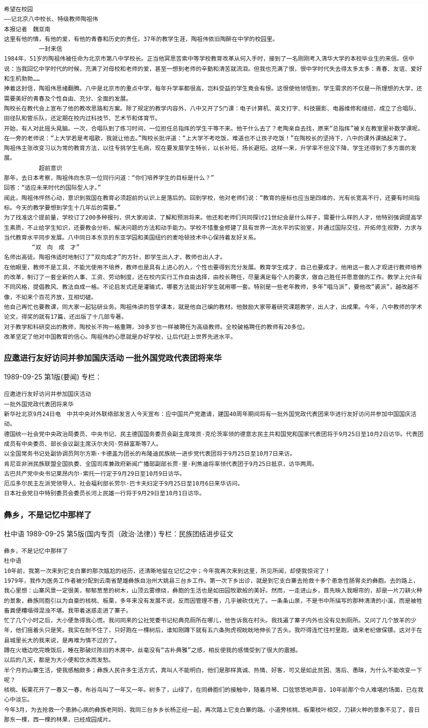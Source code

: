     希望在校园
    ——记北京八中校长、特级教师陶祖伟
    本报记者　魏亚南
    这里有他的情，有他的爱，有他的青春和历史的责任。37年的教学生涯，陶祖伟依旧陶醉在中学的校园里。
              一封来信
    1984年，51岁的陶祖伟被任命为北京市第八中学校长。正当他冥思苦索中等学校教育改革从何入手时，接到了一名刚刚考入清华大学的本校毕业生的来信。信中说：当我回忆中学时代的时候，充满了对母校和老师的爱，甚至一想到老师的辛勤和清苦就流泪。但我也充满了恨，恨中学时代失去得太多太多：青春、友谊、爱好和生机勃勃……
    捧着这封信，陶祖伟思绪翻腾。八中是北京市的重点中学，每年升学率都很高，岂料受益的学生竟会有恨。这恨使他领悟到，学生需求的不仅是一所理想的大学，还需要美好的青春及个性自由、充分、全面的发展。
    陶校长在教代会上宣布了他的教改思路和方案。除了规定的教学内容外，八中又开了5门课：电子计算机、英文打字、科技摄影、电器维修和缝纫，成立了合唱队、田径队和管乐队，还定期在校内过科技节、艺术节和体育节。
    开始，有人对此摇头晃脑。一次，合唱队到了练习时间，一位担任总指挥的学生干等不来。他干什么去了？老陶亲自去找，原来“总指挥”被关在教室里补数学课呢。在一旁的老师说：“上大学若是考唱歌，我就让他去。”陶校长批评道：“上大学不考吃饭，难道也不让孩子吃饭！”在陶校长的坚持下，八中的课外课搞起来了。
    陶祖伟主张改变习以为常的教育方法，以往专挑学生毛病，现在要发展学生特长，以长补短，扬长避短。这样一来，升学率不但没下降，学生还得到了多方面的发展。
              超前意识
    那年，去日本考察，陶祖伟向东京一位同行问道：“你们培养学生的目标是什么？”
    回答：“适应未来时代的国际型人才。”
    闻此，陶祖伟怦然心动，意识到我国在教育必须超前的认识上是落后的。回到学校，他对老师们说：“教育的座标也应当是四维的，光有长宽高不行，还要有时间指标。今天的教学要想到学生十几年后的需要。”
    为了找准这个提前量，学校订了200多种报刊，供大家阅读，了解和预测将来。他还和老师们共同探讨21世纪会是什么样子，需要什么样的人才，他特别强调提高学生素质，不止给学生知识，还要教会分析、解决问题的方法和动手能力。学校不惜重金修建了具有世界一流水平的实验室，并通过国际交往，开拓师生视野，力求与当代教育水平同步发展。八中同日本东京的东亚学园和美国纽约的麦哈顿技术中心保持着友好关系。
            “双　向　成　才”
    名师出高徒。陶祖伟适时地制订了“双向成才”的方针，即学生出人才，教师也出人才。
    在他眼里，教师不是工具，不能光使用不培养，教师也是具有上进心的人，个性也要得到充分发展。教育学生成才，自己也要成才。他用这一套人才观进行教师培养的改革，制订了一套全新的人事、工资、劳动制度，还在校内实行工作自由选择，由校长聘任，尽量满足每个人的要求，做自己胜任并愿意做的工作。教学上允许有不同风格，提倡教风、教法自成一格。不论启发式还是灌输式，哪套方法能出好学生就用哪一套。特别是一些老年教师，多年“唱马派”，要他改“裘派”，越改越不像，不如来个百花齐放，互相切磋。
    他自己再忙也要教课，同大家一起钻研业务。陶祖伟讲的哲学课本，就是他自己编的教材。他鼓励大家带着研究课题教学，出人才，出成果。今年，八中教师的学术论文，得奖的就有17篇，还出版了十几部专著。
    对于教学和科研突出的教师，陶校长不拘一格重聘，30多岁也一样被聘任为高级教师。全校破格聘任的教师有20多位。
    改革坚定了他对中国教育的信心。陶祖伟的心愿就是办好学校，让后代赶上世界先进水平。


### 应邀进行友好访问并参加国庆活动  一批外国党政代表团将来华

1989-09-25
第1版(要闻)
专栏：

    应邀进行友好访问并参加国庆活动
    一批外国党政代表团将来华
    新华社北京9月24日电　中共中央对外联络部发言人今天宣布：应中国共产党邀请，建国40周年期间将有一批外国党政代表团来华进行友好访问并参加中国国庆活动。
    德国统一社会党中央政治局委员、中央书记、民主德国国务委员会副主席埃贡·克伦茨率领的德意志民主共和国党和国家代表团将于9月25日至10月2日访华。代表团成员有中央委员、部长会议副主席沃尔夫冈·劳赫富斯等7人。
    以全国常务书记处副协调员阿尔方斯·卡德盖为团长的布隆迪民族统一进步党代表团将于9月25日至10月7日来访。
    肯尼亚非洲民族联盟全国执委、全国司库兼政府新闻广播部副部长贾·里·利焦迪将率领代表团于9月25日抵京，访华两周。
    古巴共产党中央书记莱昂内尔·索托一行定于9月29日至10月9日访华。
    厄瓜多尔民主左派党领导人、社会福利部长劳尔·巴卡夫妇定于9月25日至10月6日来华访问。
    日本社会党日中特别委员会委员长河上民雄一行将于9月29日至10月1日访华。


### 彝乡，不是记忆中那样了
杜中语
1989-09-25
第5版(国内专页（政治·法律）)
专栏：民族团结进步征文

    彝乡，不是记忆中那样了
    杜中语
    10年前，我第一次来到它支白寨的那次尴尬的经历，还清晰地留在记忆之中；今年我再次来到这里，所见所闻，却使我惊诧了！
    1979年，我作为医务工作者被分配到云南省楚雄彝族自治州大姚县三台乡工作。第一次下乡出诊，就是到它支白寨去抢救十多个患急性肠胃炎的彝胞。去的路上，我心里想：山寨风景一定很美，郁郁葱葱的树木，山顶云雾缭绕，彝胞的生活也是如田园牧歌般的美好。然而，一走进山乡，首先映入我眼帘的，却是一片刀耕火种的景象，彝族同胞引以为自豪的核桃、板栗，多年来没有发展不说，反而因管理不善，几乎被砍伐光了。一条条山泉，不是书中所描写的那种清清的小溪，而是被牲畜粪便糟塌得混浊不堪。我带着迷惑走进了寨子。
    忙了几个小时之后，大小便急得我心慌。我问同来的公社党委书记杞典亮厕所在哪儿，他告诉我在村头。我找遍了寨子内外也没有见到厕所。又问了几个放羊的少年，他们摇着头只是笑。我实在耐不住了，只好跑在一棵树后，谁知刚蹲下就有五六条狗虎视眈眈地伸长了舌头。我吓得连忙往村里跑，请来老杞做保镖。这对于在县城里长大的我来说，是再难为情不过的了。
    蹲在火塘边吃完晚饭后，睡在那破烂陈旧的木房中，丝毫没有“古朴典雅”之感，相反使我的感情受到了很大的震撼。
    以后的几天，都是为大小便和饮水而发愁。
    半个月的山寨生活，使我感触颇多；彝族人民许多生活方式，真叫人不能明白，他们是那样真诚、热情、好客，可又是如此贫困、落后、愚昧，为什么不能改变一下呢？
    核桃、板栗花开了一春又一春，布谷鸟叫了一年又一年。树多了，山绿了，在同彝胞们的接触中，随着月琴、口弦悠悠地声音，10年前那个令人难堪的场面，已在我心中淡忘。
    今年3月，为去抢救一个患肺心病的彝族老阿妈，我同三台乡乡长杨正经一起，再次踏上它支白寨的路。小道旁核桃、板栗枝叶相交，刀耕火种的景象不见了，昔日那东一棵，西一棵的林果，已经成园成片。